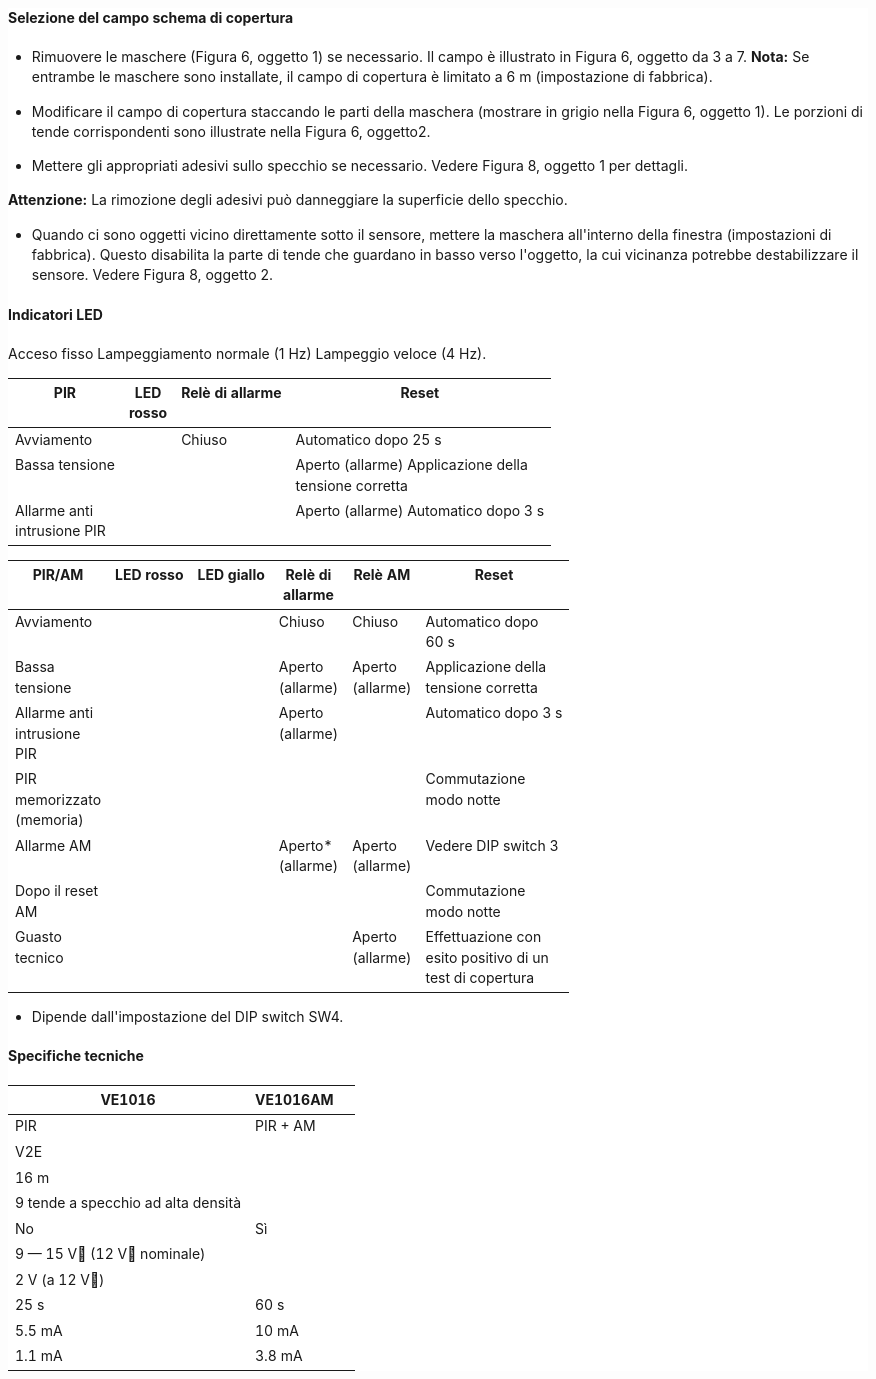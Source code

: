#### **Selezione del campo schema di copertura**

- Rimuovere le maschere (Figura 6, oggetto 1) se necessario. Il campo è illustrato in Figura 6, oggetto da 3 a 7.
**Nota:** Se entrambe le maschere sono installate, il campo di copertura è limitato a 6 m (impostazione di fabbrica).

- Modificare il campo di copertura staccando le parti della maschera (mostrare in grigio nella Figura 6, oggetto 1). Le porzioni di tende corrispondenti sono illustrate nella Figura 6, oggetto2.
- Mettere gli appropriati adesivi sullo specchio se necessario. Vedere Figura 8, oggetto 1 per dettagli.

**Attenzione:** La rimozione degli adesivi può danneggiare la superficie dello specchio.

- Quando ci sono oggetti vicino direttamente sotto il sensore, mettere la maschera all'interno della finestra (impostazioni di fabbrica). Questo disabilita la parte di tende che guardano in basso verso l'oggetto, la cui vicinanza potrebbe destabilizzare il sensore. Vedere Figura 8, oggetto 2.
#### **Indicatori LED**

 Acceso fisso Lampeggiamento normale (1 Hz) Lampeggio veloce (4 Hz).

| PIR                            | LED<br>rosso | Relè di allarme | Reset                                                    |
|--------------------------------|--------------|-----------------|----------------------------------------------------------|
| Avviamento                     |              | Chiuso          | Automatico dopo 25 s                                     |
| Bassa tensione                 |              |                 | Aperto (allarme) Applicazione della<br>tensione corretta |
| Allarme anti<br>intrusione PIR |              |                 | Aperto (allarme) Automatico dopo 3 s                     |

| PIR/AM                            | LED rosso | LED giallo | Relè di<br>allarme   | Relè AM             | Reset                                                          |
|-----------------------------------|-----------|------------|----------------------|---------------------|----------------------------------------------------------------|
| Avviamento                        |           |            | Chiuso               | Chiuso              | Automatico dopo<br>60 s                                        |
| Bassa<br>tensione                 |           |            | Aperto<br>(allarme)  | Aperto<br>(allarme) | Applicazione della<br>tensione corretta                        |
| Allarme anti<br>intrusione<br>PIR |           |            | Aperto<br>(allarme)  |                     | Automatico dopo 3 s                                            |
| PIR<br>memorizzato<br>(memoria)   |           |            |                      |                     | Commutazione<br>modo notte                                     |
| Allarme AM                        |           |            | Aperto*<br>(allarme) | Aperto<br>(allarme) | Vedere DIP switch 3                                            |
| Dopo il reset<br>AM               |           |            |                      |                     | Commutazione<br>modo notte                                     |
| Guasto<br>tecnico                 |           |            |                      | Aperto<br>(allarme) | Effettuazione con<br>esito positivo di un<br>test di copertura |

* Dipende dall'impostazione del DIP switch SW4.

#### **Specifiche tecniche**

| VE1016                             | VE1016AM              |  |
|------------------------------------|-----------------------|--|
| PIR                                | PIR + AM              |  |
| V2E                                |                       |  |
| 16 m                               |                       |  |
| 9 tende a specchio ad alta densità |                       |  |
| No                                 | Sì                    |  |
| 9 — 15 V (12 V nominale)         |                       |  |
| 2 V (a 12 V)                      |                       |  |
| 25 s                               | 60 s                  |  |
| 5.5 mA                             | 10 mA                 |  |
| 1.1 mA                             | 3.8 mA                |  |
